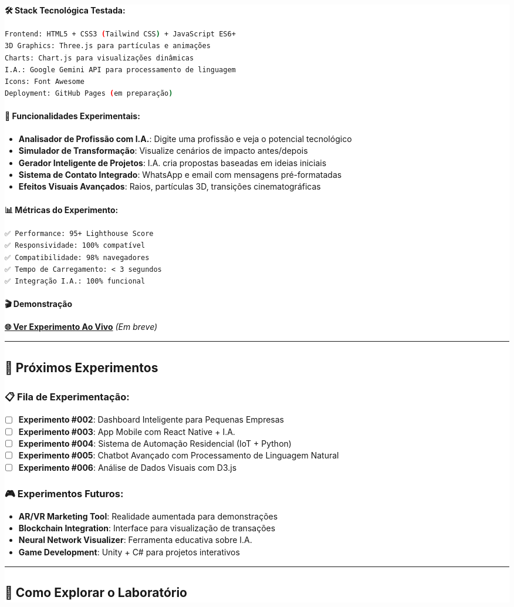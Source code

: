 #### 🛠️ Stack Tecnológica Testada:
```bash
Frontend: HTML5 + CSS3 (Tailwind CSS) + JavaScript ES6+
3D Graphics: Three.js para partículas e animações
Charts: Chart.js para visualizações dinâmicas
I.A.: Google Gemini API para processamento de linguagem
Icons: Font Awesome
Deployment: GitHub Pages (em preparação)
```

#### 🎯 Funcionalidades Experimentais:
- **Analisador de Profissão com I.A.**: Digite uma profissão e veja o potencial tecnológico
- **Simulador de Transformação**: Visualize cenários de impacto antes/depois
- **Gerador Inteligente de Projetos**: I.A. cria propostas baseadas em ideias iniciais
- **Sistema de Contato Integrado**: WhatsApp e email com mensagens pré-formatadas
- **Efeitos Visuais Avançados**: Raios, partículas 3D, transições cinematográficas

#### 📊 Métricas do Experimento:
```
✅ Performance: 95+ Lighthouse Score
✅ Responsividade: 100% compatível
✅ Compatibilidade: 98% navegadores
✅ Tempo de Carregamento: < 3 segundos
✅ Integração I.A.: 100% funcional
```

#### 🎬 Demonstração
**[🌐 Ver Experimento Ao Vivo](https://deivisan.github.io/Experimentos/DT~Idealizador.html)** *(Em breve)*

---

## 🔬 Próximos Experimentos

### 📋 Fila de Experimentação:
- [ ] **Experimento #002**: Dashboard Inteligente para Pequenas Empresas
- [ ] **Experimento #003**: App Mobile com React Native + I.A.
- [ ] **Experimento #004**: Sistema de Automação Residencial (IoT + Python)
- [ ] **Experimento #005**: Chatbot Avançado com Processamento de Linguagem Natural
- [ ] **Experimento #006**: Análise de Dados Visuais com D3.js

### 🎮 Experimentos Futuros:
- **AR/VR Marketing Tool**: Realidade aumentada para demonstrações
- **Blockchain Integration**: Interface para visualização de transações
- **Neural Network Visualizer**: Ferramenta educativa sobre I.A.
- **Game Development**: Unity + C# para projetos interativos

---

## 🚀 Como Explorar o Laboratório
